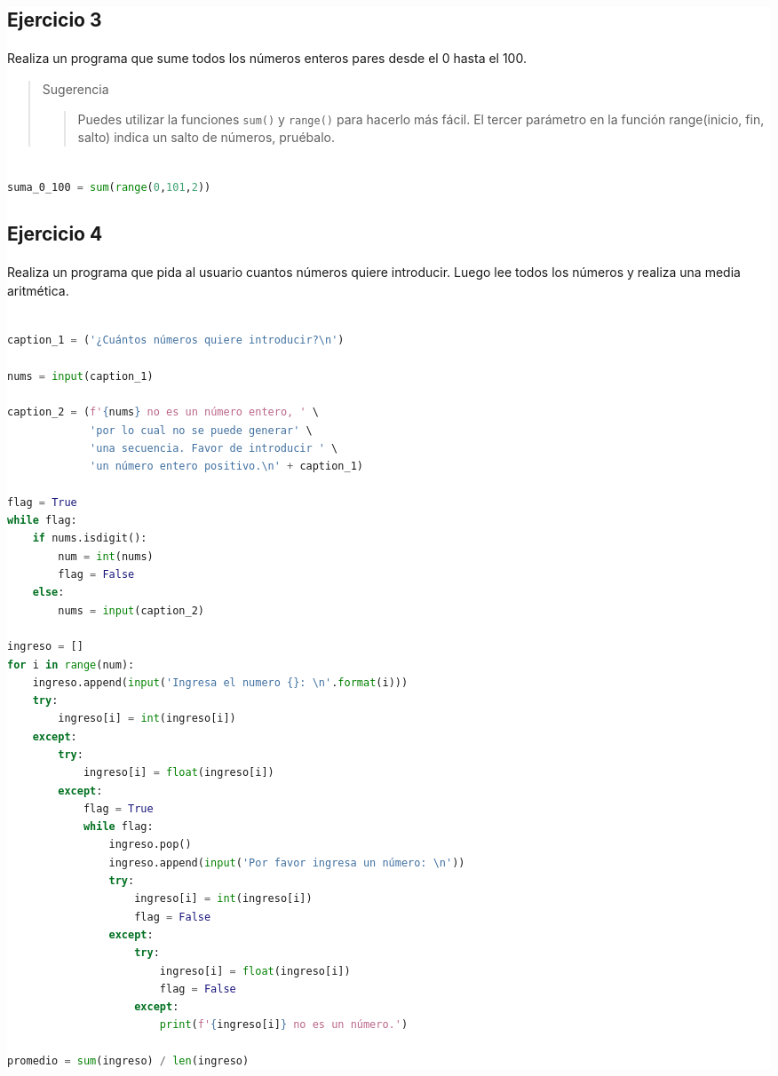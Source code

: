 ## Ejercicio 3

Realiza un programa que sume todos los números enteros pares desde el 0 hasta el 100.

> Sugerencia
>
> > Puedes utilizar la funciones `sum()` y `range()` para hacerlo más fácil.
> > El tercer parámetro en la función range(inicio, fin, salto) indica un salto de números, pruébalo.

``` python

suma_0_100 = sum(range(0,101,2))

```

## Ejercicio 4

Realiza un programa que pida al usuario cuantos números quiere introducir. Luego lee todos los números y realiza una media aritmética.

```python

caption_1 = ('¿Cuántos números quiere introducir?\n')

nums = input(caption_1)

caption_2 = (f'{nums} no es un número entero, ' \
             'por lo cual no se puede generar' \
             'una secuencia. Favor de introducir ' \
             'un número entero positivo.\n' + caption_1)

flag = True
while flag:   
    if nums.isdigit():
        num = int(nums)
        flag = False
    else:
        nums = input(caption_2)

ingreso = []
for i in range(num):
    ingreso.append(input('Ingresa el numero {}: \n'.format(i)))
    try: 
        ingreso[i] = int(ingreso[i])
    except:
        try:
            ingreso[i] = float(ingreso[i])
        except:
            flag = True
            while flag:
                ingreso.pop()
                ingreso.append(input('Por favor ingresa un número: \n'))
                try: 
                    ingreso[i] = int(ingreso[i])
                    flag = False
                except:
                    try:
                        ingreso[i] = float(ingreso[i])
                        flag = False
                    except:
                        print(f'{ingreso[i]} no es un número.')

promedio = sum(ingreso) / len(ingreso)

```